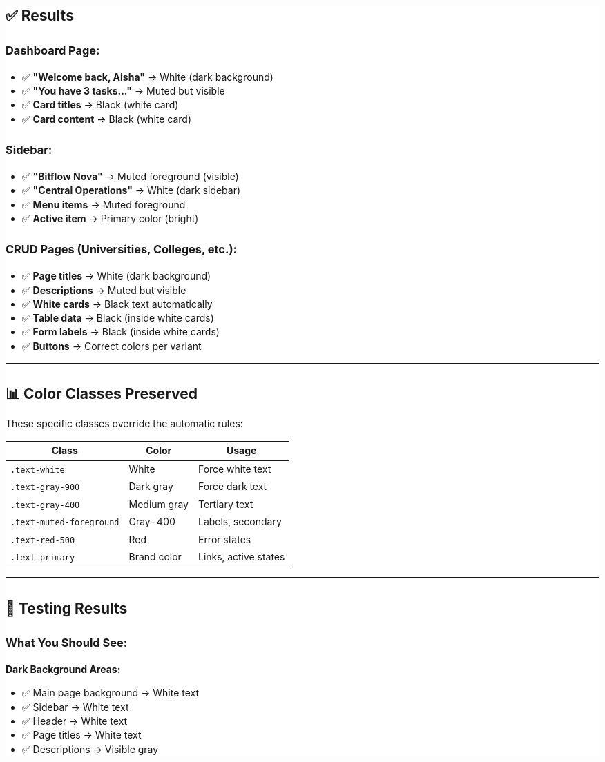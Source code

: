 
## ✅ Results

### **Dashboard Page:**
- ✅ **"Welcome back, Aisha"** → White (dark background)
- ✅ **"You have 3 tasks..."** → Muted but visible
- ✅ **Card titles** → Black (white card)
- ✅ **Card content** → Black (white card)

### **Sidebar:**
- ✅ **"Bitflow Nova"** → Muted foreground (visible)
- ✅ **"Central Operations"** → White (dark sidebar)
- ✅ **Menu items** → Muted foreground
- ✅ **Active item** → Primary color (bright)

### **CRUD Pages (Universities, Colleges, etc.):**
- ✅ **Page titles** → White (dark background)
- ✅ **Descriptions** → Muted but visible
- ✅ **White cards** → Black text automatically
- ✅ **Table data** → Black (inside white cards)
- ✅ **Form labels** → Black (inside white cards)
- ✅ **Buttons** → Correct colors per variant

---

## 📊 Color Classes Preserved

These specific classes override the automatic rules:

| Class | Color | Usage |
|-------|-------|-------|
| `.text-white` | White | Force white text |
| `.text-gray-900` | Dark gray | Force dark text |
| `.text-gray-400` | Medium gray | Tertiary text |
| `.text-muted-foreground` | Gray-400 | Labels, secondary |
| `.text-red-500` | Red | Error states |
| `.text-primary` | Brand color | Links, active states |

---

## 🧪 Testing Results

### **What You Should See:**

**Dark Background Areas:**
- ✅ Main page background → White text
- ✅ Sidebar → White text
- ✅ Header → White text
- ✅ Page titles → White text
- ✅ Descriptions → Visible gray
